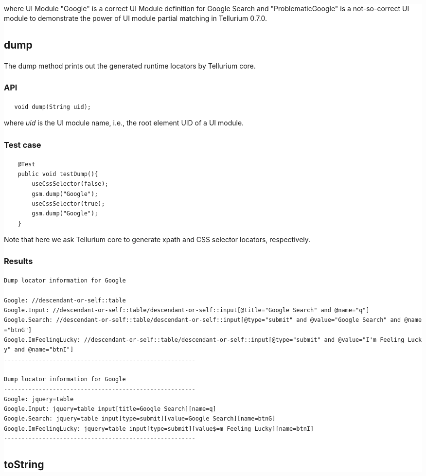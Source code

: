where UI Module "Google" is a correct UI Module definition for Google Search and "ProblematicGoogle" is a not-so-correct UI module to demonstrate the power of UI module partial matching in Tellurium 0.7.0.

## dump ##

The dump method prints out the generated runtime locators by Tellurium core.

### API ###

```
   void dump(String uid);
```
where _uid_ is the UI module name, i.e., the root element UID of a UI module.

### Test case ###

```
    @Test
    public void testDump(){
        useCssSelector(false);
        gsm.dump("Google");
        useCssSelector(true);
        gsm.dump("Google");
    }
```

Note that here we ask Tellurium core to generate xpath and CSS selector locators, respectively.

### Results ###

```
Dump locator information for Google
-------------------------------------------------------
Google: //descendant-or-self::table
Google.Input: //descendant-or-self::table/descendant-or-self::input[@title="Google Search" and @name="q"]
Google.Search: //descendant-or-self::table/descendant-or-self::input[@type="submit" and @value="Google Search" and @name="btnG"]
Google.ImFeelingLucky: //descendant-or-self::table/descendant-or-self::input[@type="submit" and @value="I'm Feeling Lucky" and @name="btnI"]
-------------------------------------------------------

Dump locator information for Google
-------------------------------------------------------
Google: jquery=table
Google.Input: jquery=table input[title=Google Search][name=q]
Google.Search: jquery=table input[type=submit][value=Google Search][name=btnG]
Google.ImFeelingLucky: jquery=table input[type=submit][value$=m Feeling Lucky][name=btnI]
-------------------------------------------------------
```

## toString ##
